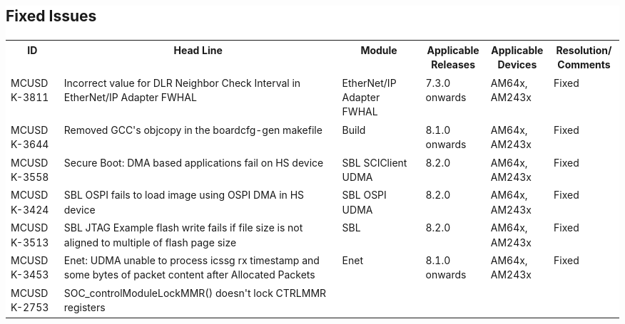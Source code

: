 ## Fixed Issues

<table>
<tr>
    <th> ID
    <th> Head Line
    <th> Module
    <th> Applicable Releases
    <th> Applicable Devices
    <th> Resolution/Comments
</tr>
<tr>
    <td> MCUSDK-3811
    <td> Incorrect value for DLR Neighbor Check Interval in EtherNet/IP Adapter FWHAL
    <td> EtherNet/IP Adapter FWHAL
    <td> 7.3.0 onwards
    <td> AM64x, AM243x
    <td> Fixed
</tr>
<tr>
    <td> MCUSDK-3644
    <td> Removed GCC's objcopy in the boardcfg-gen makefile
    <td> Build
    <td> 8.1.0 onwards
    <td> AM64x, AM243x
    <td> Fixed
</tr>
<tr>
    <td> MCUSDK-3558
    <td> Secure Boot: DMA based applications fail on HS device
    <td> SBL SCIClient UDMA
    <td> 8.2.0
    <td> AM64x, AM243x
    <td> Fixed
</tr>
<tr>
    <td> MCUSDK-3424
    <td> SBL OSPI fails to load image using OSPI DMA in HS device
    <td> SBL OSPI UDMA
    <td> 8.2.0
    <td> AM64x, AM243x
    <td> Fixed
</tr>
<tr>
    <td> MCUSDK-3513
    <td> SBL JTAG Example flash write fails if file size is not aligned to multiple of flash page size
    <td> SBL
    <td> 8.2.0
    <td> AM64x, AM243x
    <td> Fixed
</tr>
<tr>
    <td> MCUSDK-3453
    <td> Enet: UDMA unable to process icssg rx timestamp and some bytes of packet content after Allocated Packets
    <td> Enet
    <td> 8.1.0 onwards
    <td> AM64x, AM243x
    <td> Fixed
</tr>
<tr>
    <td> MCUSDK-2753
    <td> SOC_controlModuleLockMMR() doesn't lock CTRLMMR registers